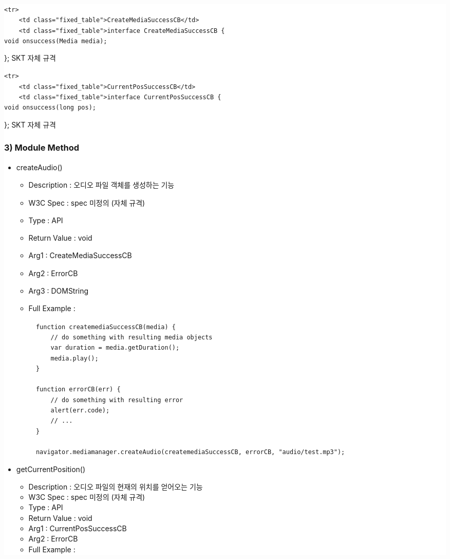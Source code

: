 	<tr>
		<td class="fixed_table">CreateMediaSuccessCB</td>
		<td class="fixed_table">interface CreateMediaSuccessCB {
	void onsuccess(Media media);
};
		</td>
		<td>SKT 자체 규격</td>
	</tr>

	<tr>
		<td class="fixed_table">CurrentPosSuccessCB</td>
		<td class="fixed_table">interface CurrentPosSuccessCB {
	void onsuccess(long pos);
};
		</td>
		<td>SKT 자체 규격</td>
	</tr>

</table>

### 3) Module Method

- createAudio()

	- Description : 오디오 파일 객체를 생성하는 기능
	- W3C Spec : spec 미정의 (자체 규격)
	- Type : API 
	- Return Value : void
	- Arg1 : CreateMediaSuccessCB
	- Arg2 : ErrorCB
	- Arg3 : DOMString
	- Full Example :

			function createmediaSuccessCB(media) {
			    // do something with resulting media objects
			    var duration = media.getDuration();
			    media.play();
			}
			
			function errorCB(err) {
			    // do something with resulting error
			    alert(err.code);
			    // ...
			}
			
			navigator.mediamanager.createAudio(createmediaSuccessCB, errorCB, "audio/test.mp3");

- getCurrentPosition()

	- Description : 오디오 파일의 현재의 위치를 얻어오는 기능
	- W3C Spec : spec 미정의 (자체 규격)
	- Type : API 
	- Return Value : void
	- Arg1 : CurrentPosSuccessCB
	- Arg2 : ErrorCB
	- Full Example :
